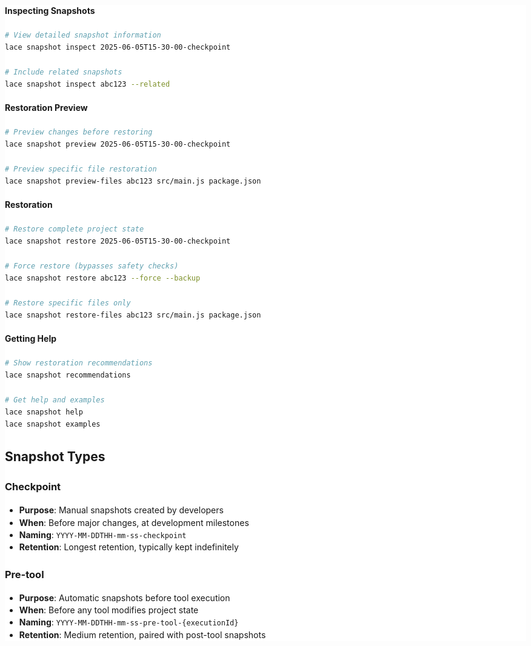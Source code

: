#### Inspecting Snapshots
```bash
# View detailed snapshot information
lace snapshot inspect 2025-06-05T15-30-00-checkpoint

# Include related snapshots
lace snapshot inspect abc123 --related
```

#### Restoration Preview
```bash
# Preview changes before restoring
lace snapshot preview 2025-06-05T15-30-00-checkpoint

# Preview specific file restoration
lace snapshot preview-files abc123 src/main.js package.json
```

#### Restoration
```bash
# Restore complete project state
lace snapshot restore 2025-06-05T15-30-00-checkpoint

# Force restore (bypasses safety checks)
lace snapshot restore abc123 --force --backup

# Restore specific files only
lace snapshot restore-files abc123 src/main.js package.json
```

#### Getting Help
```bash
# Show restoration recommendations
lace snapshot recommendations

# Get help and examples
lace snapshot help
lace snapshot examples
```

## Snapshot Types

### Checkpoint
- **Purpose**: Manual snapshots created by developers
- **When**: Before major changes, at development milestones
- **Naming**: `YYYY-MM-DDTHH-mm-ss-checkpoint`
- **Retention**: Longest retention, typically kept indefinitely

### Pre-tool
- **Purpose**: Automatic snapshots before tool execution
- **When**: Before any tool modifies project state
- **Naming**: `YYYY-MM-DDTHH-mm-ss-pre-tool-{executionId}`
- **Retention**: Medium retention, paired with post-tool snapshots
